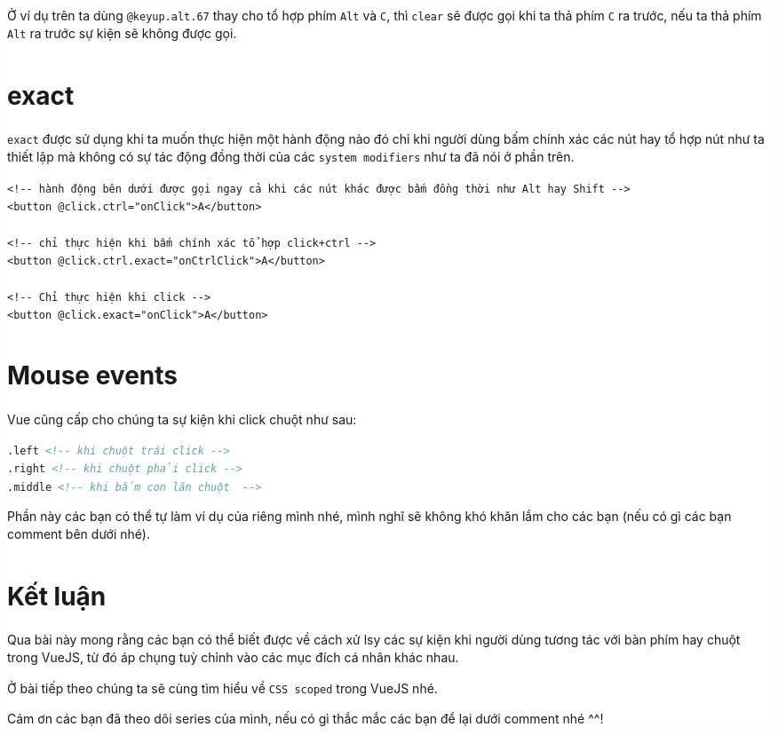 Ở ví dụ trên ta dùng `@keyup.alt.67` thay cho tổ hợp phím `Alt` và `C`, thì `clear` sẽ được gọi khi ta thả phím `C` ra trước, nếu ta thả phím `Alt` ra trước sự kiện sẽ không được gọi.
# exact
`exact` được sử dụng khi ta muốn thực hiện một hành động nào đó chỉ khi người dùng bấm chính xác các nút hay tổ hợp nút như ta thiết lập mà không có sự tác động đồng thời của các `system modifiers` như ta đã nói ở phần trên.
```markdown:html
<!-- hành động bên dưới được gọi ngay cả khi các nút khác được bấm đồng thời như Alt hay Shift -->
<button @click.ctrl="onClick">A</button>

<!-- chỉ thực hiện khi bấm chính xác tổ hợp click+ctrl -->
<button @click.ctrl.exact="onCtrlClick">A</button>

<!-- Chỉ thực hiện khi click -->
<button @click.exact="onClick">A</button>
```
# Mouse events
Vue cũng cấp cho chúng ta sự kiện khi click chuột như sau:
```html
.left <!-- khi chuột trái click -->
.right <!-- khi chuột phải click -->
.middle <!-- khi bấm con lăn chuột  -->
```
Phần này các bạn có thể tự làm ví dụ của riêng mình nhé, mình nghĩ sẽ không khó khăn lắm cho các bạn (nếu có gì các bạn comment bên dưới nhé).
# Kết luận
Qua bài này mong rằng các bạn có thể biết được về cách xử lsy các sự kiện khi người dùng tương tác với bàn phím hay chuột trong VueJS, từ đó áp chụng tuỳ chỉnh vào các mục đích cá nhân khác nhau.

Ở bài tiếp theo chúng ta sẽ cùng tìm hiểu về  `CSS scoped` trong VueJS nhé.

Cám ơn các bạn đã theo dõi series của mình, nếu có gì thắc mắc các bạn để lại dưới comment nhé ^^!